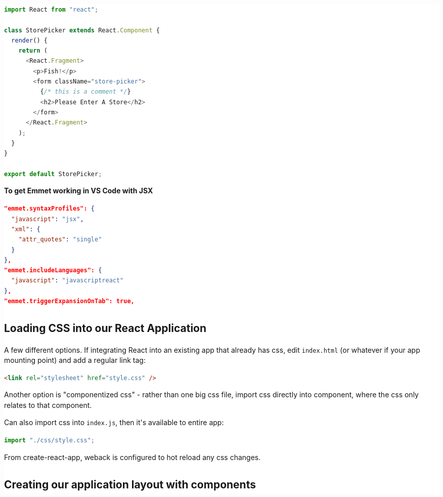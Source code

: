 ```javascript
import React from "react";

class StorePicker extends React.Component {
  render() {
    return (
      <React.Fragment>
        <p>Fish!</p>
        <form className="store-picker">
          {/* this is a comment */}
          <h2>Please Enter A Store</h2>
        </form>
      </React.Fragment>
    );
  }
}

export default StorePicker;
```

**To get Emmet working in VS Code with JSX**

```json
"emmet.syntaxProfiles": {
  "javascript": "jsx",
  "xml": {
    "attr_quotes": "single"
  }
},
"emmet.includeLanguages": {
  "javascript": "javascriptreact"
},
"emmet.triggerExpansionOnTab": true,
```

## Loading CSS into our React Application

A few different options. If integrating React into an existing app that already has css, edit `index.html` (or whatever if your app mounting point) and add a regular link tag:

```html
<link rel="stylesheet" href="style.css" />
```

Another option is "componentized css" - rather than one big css file, import css directly into component, where the css only relates to that component.

Can also import css into `index.js`, then it's available to entire app:

```javascript
import "./css/style.css";
```

From create-react-app, weback is configured to hot reload any css changes.

## Creating our application layout with components
